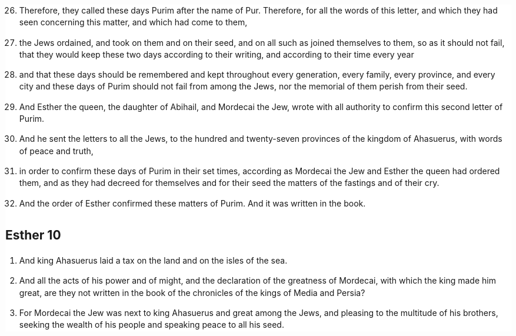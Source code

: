 26. Therefore, they called these days Purim after the name of Pur. Therefore, for all the words of this letter, and which they had seen concerning this matter, and which had come to them,

27. the Jews ordained, and took on them and on their seed, and on all such as joined themselves to them, so as it should not fail, that they would keep these two days according to their writing, and according to their time every year

28. and that these days should be remembered and kept throughout every generation, every family, every province, and every city and these days of Purim should not fail from among the Jews, nor the memorial of them perish from their seed.

29. And Esther the queen, the daughter of Abihail, and Mordecai the Jew, wrote with all authority to confirm this second letter of Purim.

30. And he sent the letters to all the Jews, to the hundred and twenty-seven provinces of the kingdom of Ahasuerus, with words of peace and truth,

31. in order to confirm these days of Purim in their set times, according as Mordecai the Jew and Esther the queen had ordered them, and as they had decreed for themselves and for their seed the matters of the fastings and of their cry.

32. And the order of Esther confirmed these matters of Purim. And it was written in the book.  

## Esther 10

1. And king Ahasuerus laid a tax on the land and on the isles of the sea.

2. And all the acts of his power and of might, and the declaration of the greatness of Mordecai, with which the king made him great, are they not written in the book of the chronicles of the kings of Media and Persia?

3. For Mordecai the Jew was next to king Ahasuerus and great among the Jews, and pleasing to the multitude of his brothers, seeking the wealth of his people and speaking peace to all his seed.  